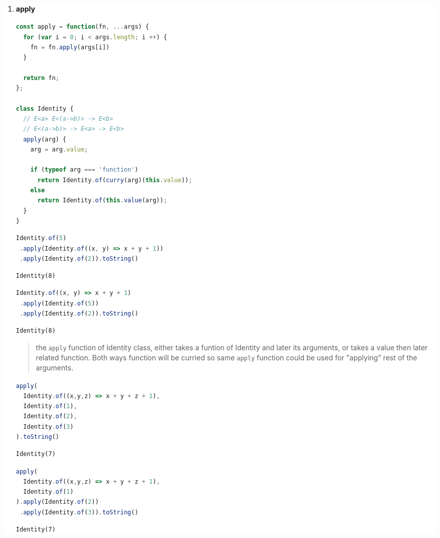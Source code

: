 1. **apply**
	
    ~~~js
    const apply = function(fn, ...args) {
      for (var i = 0; i < args.length; i ++) {
        fn = fn.apply(args[i])
      }
      
      return fn;
    };
    
    class Identity {
      // E<a> E<(a->b)> -> E<b>
      // E<(a->b)> -> E<a> -> E<b>
      apply(arg) {
        arg = arg.value;

        if (typeof arg === 'function')
          return Identity.of(curry(arg)(this.value));
        else
          return Identity.of(this.value(arg));
      }
    }
	~~~
	~~~js
   Identity.of(5)
     .apply(Identity.of((x, y) => x + y + 1))
     .apply(Identity.of(2)).toString()
	~~~
	~~~
	Identity(8)
	~~~
	~~~js
	Identity.of((x, y) => x + y + 1)
     .apply(Identity.of(5))
     .apply(Identity.of(2)).toString()
	~~~
	~~~
	Identity(8)
	~~~
	
    > the `apply` function of Identity class, either takes a funtion of Identity and later its arguments, or takes a value then later related function. Both ways function will be curried so same `apply` function could be used for "applying" rest of the arguments.

	~~~js
	apply(
	  Identity.of((x,y,z) => x + y + z + 1), 
	  Identity.of(1),
	  Identity.of(2),
	  Identity.of(3)
	).toString()
	~~~
	~~~
	Identity(7)
	~~~
	~~~js
	apply(
	  Identity.of((x,y,z) => x + y + z + 1), 
	  Identity.of(1)
	).apply(Identity.of(2))
	 .apply(Identity.of(3)).toString()
	~~~
	~~~
	Identity(7)
	~~~
